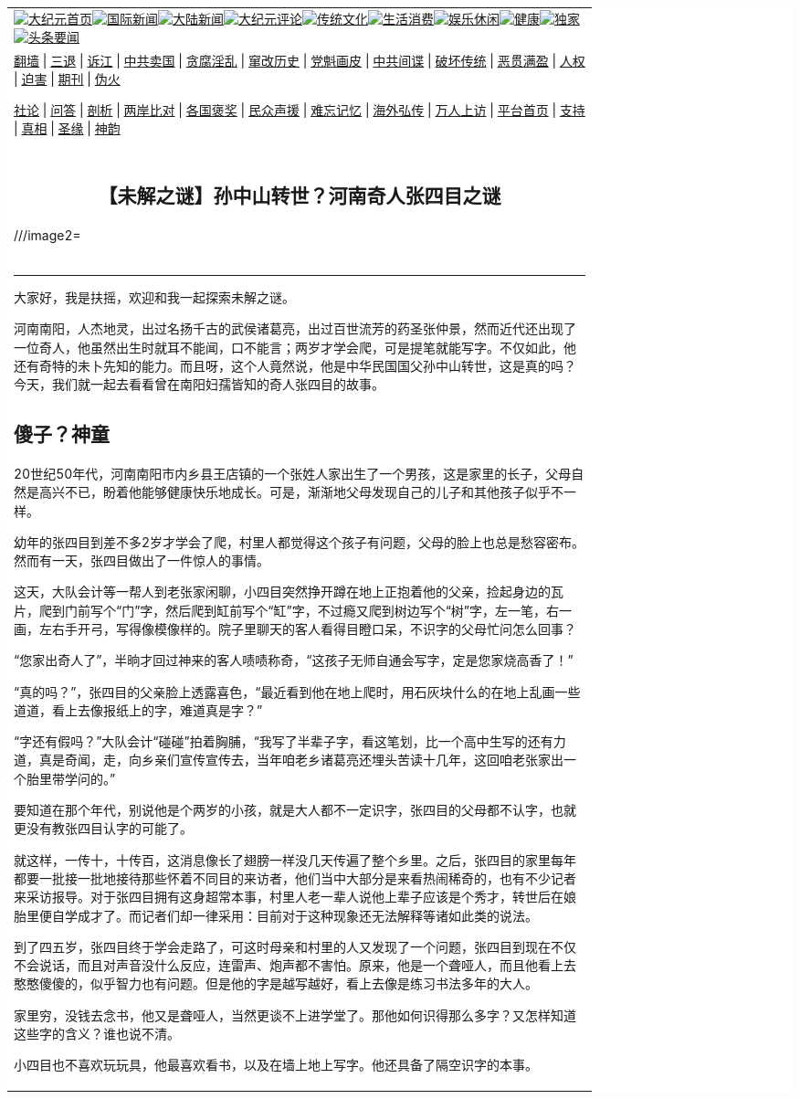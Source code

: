 <a name="1" id="1" target="_blank"></a><span id="1"></span>
<table align=center border="0"><tr><td colspan="2" VALIGN=TOP><a href="https://github.com/1992513/djy/blob/master/gb/nf1351518.md#1"><img src="https://raw.githubusercontent.com/1992513/www/master/t/djy/1.jpg" title="大纪元首页" alt="大纪元首页"></a><a href="https://github.com/1992513/djy/blob/master/gb/n24hr.md#1"><img src="https://raw.githubusercontent.com/1992513/www/master/t/djy/3.jpg" title="国际新闻" alt="国际新闻"></a><a href="https://github.com/1992513/djy/blob/master/gb/nsc413.md#1"><img src="https://raw.githubusercontent.com/1992513/www/master/t/djy/4.jpg" title="大陆新闻" alt="大陆新闻"></a><a href="https://github.com/1992513/djy/blob/master/gb/news392.md#1"><img src="https://raw.githubusercontent.com/1992513/www/master/t/djy/5.jpg" title="大纪元评论" alt="大纪元评论"></a><a href="https://github.com/1992513/djy/blob/master/gb/news2007.md#1"><img src="https://raw.githubusercontent.com/1992513/www/master/t/djy/6.jpg" title="传统文化" alt="传统文化"></a><a href="https://github.com/1992513/djy/blob/master/gb/news2008.md#1"><img src="https://raw.githubusercontent.com/1992513/www/master/t/djy/7.jpg" title="生活消费" alt="生活消费"></a><a href="https://github.com/1992513/djy/blob/master/gb/ncyule.md#1"><img src="https://raw.githubusercontent.com/1992513/www/master/t/djy/8.jpg" title="娱乐休闲" alt="娱乐休闲"></a><a href="https://github.com/1992513/djy/blob/master/gb/nsc1002.md#1"><img src="https://raw.githubusercontent.com/1992513/www/master/t/djy/9.jpg" title="健康" alt="健康"></a><a href="https://github.com/1992513/djy/blob/master/gb/nf6092.md#1"><img src="https://raw.githubusercontent.com/1992513/www/master/t/djy/10a.jpg" title="独家" alt="独家"></a><a href="https://github.com/1992513/djy/blob/master/gb/nf4514.md#1"><img src="https://raw.githubusercontent.com/1992513/www/master/t/djy/12a.jpg" title="头条要闻" alt="头条要闻"></a></td></tr>
<tr><td colspan="2" VALIGN=TOP><a target="_blank" href="https://github.com/1992513/www/blob/master/README.md?zsrh#1">翻墙</a> | <a target="_blank" href="https://github.com/1992513/djy/blob/master/gb/nf5657.md#1">三退</a> | <a target="_blank" href="https://github.com/1992513/djy/blob/master/gb/nf6124.md#1">诉江</a> | <a target="_blank" href="https://github.com/1992513/djy/blob/master/gb/nf1176117.md#1">中共卖国</a> | <a target="_blank" href="https://github.com/1992513/djy/blob/master/gb/nf5773.md#1">贪腐淫乱</a> | <a target="_blank" href="https://github.com/1992513/djy/blob/master/gb/nf1176115.md#1">窜改历史</a> | <a target="_blank" href="https://github.com/1992513/djy/blob/master/gb/nf1176107.md#1">党魁画皮</a> | <a target="_blank" href="https://github.com/1992513/djy/blob/master/gb/nf1320400.md#1">中共间谍</a> | <a target="_blank" href="https://github.com/1992513/djy/blob/master/gb/nf1176114.md#1">破坏传统</a> | <a target="_blank" href="https://github.com/1992513/ntdtv/blob/master/gb/prog447_1.md#1">恶贯满盈</a> | <a target="_blank" href="https://github.com/1992513/djy/blob/master/gb/ncid278.md#1">人权</a> | <a target="_blank" href="https://github.com/1992513/djy/blob/master/gb/nf1176111.md#1">迫害</a> | <a target="_blank" href="https://gitlab.com/szzdlab/mh-qikan/blob/master/README.md#1">期刊</a> | <a target="_blank" href="https://github.com/1992513/djy/blob/master/gb/nf5562.md#1">伪火</a></p><p><a target="_blank" href="https://github.com/1992513/djy/blob/master/gb/9p.md#1">社论</a> | <a target="_blank" href="https://github.com/1992513/djy/blob/master/gb/nf4378.md#1">问答</a> | <a target="_blank" href="https://github.com/1992513/djy/blob/master/gb/nf5792.md#1">剖析</a> | <a target="_blank" href="https://github.com/1992513/djy/blob/master/gb/nf5735.md#1">两岸比对</a> | <a target="_blank" href="https://github.com/1992513/djy/blob/master/gb/nf6119.md#1">各国褒奖</a> | <a target="_blank" href="https://github.com/1992513/djy/blob/master/gb/nf6120.md#1">民众声援</a> | <a target="_blank" href="https://github.com/1992513/djy/blob/master/gb/nf1188594.md#1">难忘记忆</a> | <a target="_blank" href="https://github.com/1992513/djy/blob/master/gb/nf3180.md#1">海外弘传</a> | <a target="_blank" href="https://github.com/1992513/djy/blob/master/gb/nf5410.md#1">万人上访</a> | <a target="_blank" href="https://github.com/1992513/www/blob/master/README.md?zsrh#1">平台首页</a> | <a target="_blank" href="https://github.com/1992513/djy/blob/master/gb/nf4386.md#1">支持</a> | <a target="_blank" href="https://github.com/1992513/djy/blob/master/gb/nf4389.md#1">真相</a> | <a target="_blank" href="https://github.com/1992513/djy/blob/master/gb/nf5790.md#1">圣缘</a> | <a target="_blank" href="https://github.com/1992513/djy/blob/master/gb/nf4786.md#1">神韵</a></td></tr>
<tr><td VALIGN=TOP width="626"><h2 align=center>【未解之谜】孙中山转世？河南奇人张四目之谜</h2>
///image2=
<h6></h6>
<hr>
<p>大家好，我是扶摇，欢迎和我一起探索未解之谜。</p>
<p>河南南阳，人杰地灵，出过名扬千古的武侯诸葛亮，出过百世流芳的药圣张仲景，然而近代还出现了一位奇人，他虽然出生时就耳不能闻，口不能言；两岁才学会爬，可是提笔就能写字。不仅如此，他还有奇特的未卜先知的能力。而且呀，这个人竟然说，他是中华民国国父孙中山转世，这是真的吗？今天，我们就一起去看看曾在南阳妇孺皆知的奇人张四目的故事。</p>
<h2>傻子？神童</h2>
<p>20世纪50年代，河南南阳市内乡县王店镇的一个张姓人家出生了一个男孩，这是家里的长子，父母自然是高兴不已，盼着他能够健康快乐地成长。可是，渐渐地父母发现自己的儿子和其他孩子似乎不一样。</p>
<p>幼年的张四目到差不多2岁才学会了爬，村里人都觉得这个孩子有问题，父母的脸上也总是愁容密布。然而有一天，张四目做出了一件惊人的事情。</p>
<p>这天，大队会计等一帮人到老张家闲聊，小四目突然挣开蹲在地上正抱着他的父亲，捡起身边的瓦片，爬到门前写个“门”字，然后爬到缸前写个“缸”字，不过瘾又爬到树边写个“树”字，左一笔，右一画，左右手开弓，写得像模像样的。院子里聊天的客人看得目瞪口呆，不识字的父母忙问怎么回事？</p>
<p>“您家出奇人了”，半晌才回过神来的客人啧啧称奇，“这孩子无师自通会写字，定是您家烧高香了！”</p>
<p>“真的吗？”，张四目的父亲脸上透露喜色，“最近看到他在地上爬时，用石灰块什么的在地上乱画一些道道，看上去像报纸上的字，难道真是字？”</p>
<p>“字还有假吗？”大队会计“碰碰”拍着胸脯，“我写了半辈子字，看这笔划，比一个高中生写的还有力道，真是奇闻，走，向乡亲们宣传宣传去，当年咱老乡诸葛亮还埋头苦读十几年，这回咱老张家出一个胎里带学问的。”</p>
<p>要知道在那个年代，别说他是个两岁的小孩，就是大人都不一定识字，张四目的父母都不认字，也就更没有教张四目认字的可能了。</p>
<p>就这样，一传十，十传百，这消息像长了翅膀一样没几天传遍了整个乡里。之后，张四目的家里每年都要一批接一批地接待那些怀着不同目的来访者，他们当中大部分是来看热闹稀奇的，也有不少记者来采访报导。对于张四目拥有这身超常本事，村里人老一辈人说他上辈子应该是个秀才，转世后在娘胎里便自学成才了。而记者们却一律采用：目前对于这种现象还无法解释等诸如此类的说法。</p>
<p>到了四五岁，张四目终于学会走路了，可这时母亲和村里的人又发现了一个问题，张四目到现在不仅不会说话，而且对声音没什么反应，连雷声、炮声都不害怕。原来，他是一个聋哑人，而且他看上去憨憨傻傻的，似乎智力也有问题。但是他的字是越写越好，看上去像是练习书法多年的大人。</p>
<p>家里穷，没钱去念书，他又是聋哑人，当然更谈不上进学堂了。那他如何识得那么多字？又怎样知道这些字的含义？谁也说不清。</p>
<p>小四目也不喜欢玩玩具，他最喜欢看书，以及在墙上地上写字。他还具备了隔空识字的本事。</p>